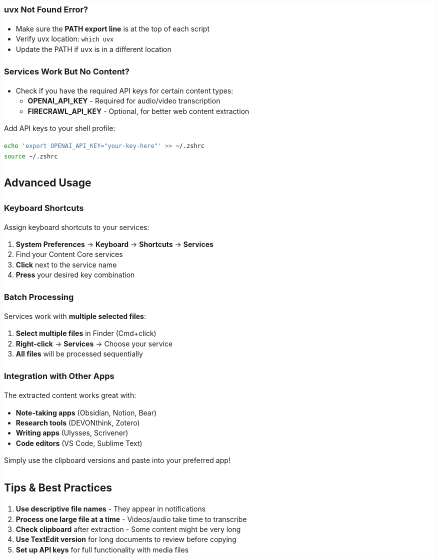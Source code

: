 ### uvx Not Found Error?

- Make sure the **PATH export line** is at the top of each script
- Verify uvx location: `which uvx`
- Update the PATH if uvx is in a different location

### Services Work But No Content?

- Check if you have the required API keys for certain content types:
  - **OPENAI_API_KEY** - Required for audio/video transcription
  - **FIRECRAWL_API_KEY** - Optional, for better web content extraction

Add API keys to your shell profile:
```bash
echo 'export OPENAI_API_KEY="your-key-here"' >> ~/.zshrc
source ~/.zshrc
```

## Advanced Usage

### Keyboard Shortcuts

Assign keyboard shortcuts to your services:

1. **System Preferences** → **Keyboard** → **Shortcuts** → **Services**
2. Find your Content Core services
3. **Click** next to the service name
4. **Press** your desired key combination

### Batch Processing

Services work with **multiple selected files**:

1. **Select multiple files** in Finder (Cmd+click)
2. **Right-click** → **Services** → Choose your service
3. **All files** will be processed sequentially

### Integration with Other Apps

The extracted content works great with:

- **Note-taking apps** (Obsidian, Notion, Bear)
- **Research tools** (DEVONthink, Zotero)
- **Writing apps** (Ulysses, Scrivener)
- **Code editors** (VS Code, Sublime Text)

Simply use the clipboard versions and paste into your preferred app!

## Tips & Best Practices

1. **Use descriptive file names** - They appear in notifications
2. **Process one large file at a time** - Videos/audio take time to transcribe
3. **Check clipboard** after extraction - Some content might be very long
4. **Use TextEdit version** for long documents to review before copying
5. **Set up API keys** for full functionality with media files
